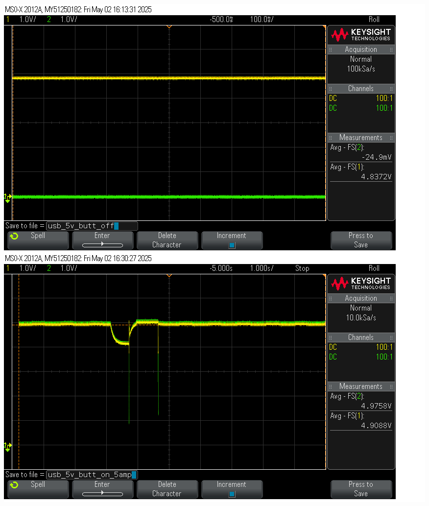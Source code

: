 ![usb_5v_butt_off](Images/usb_5v_butt_off.png)
![usb_5v_butt_on_5amp](Images/usb_5v_butt_on_5amp.png)
